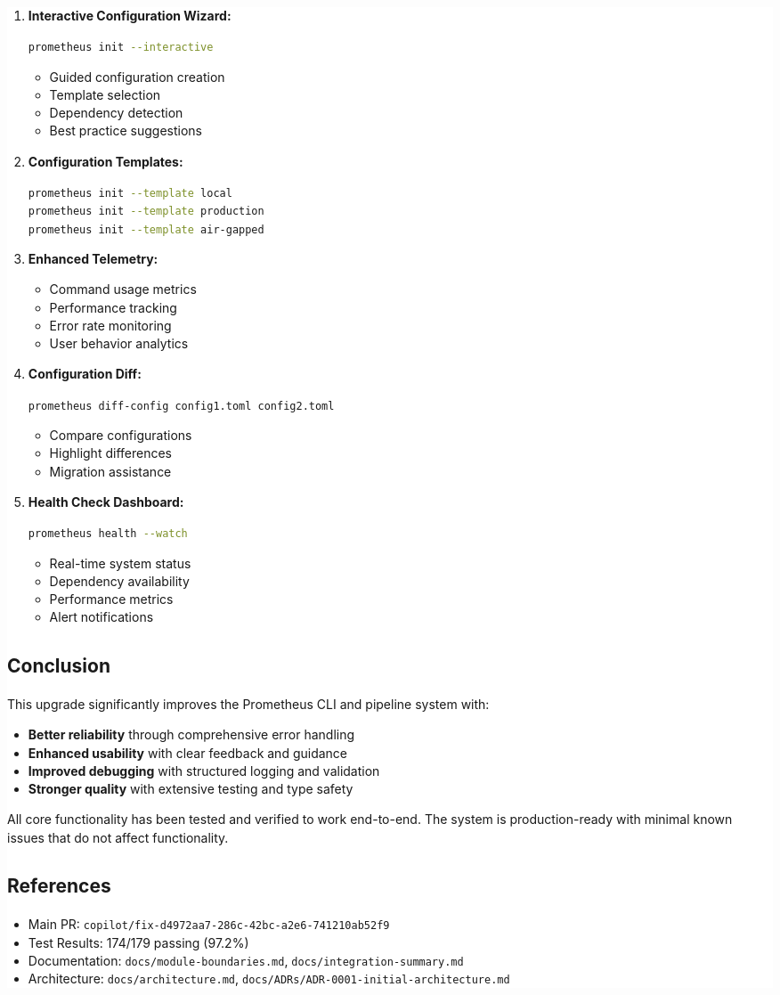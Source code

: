 1. **Interactive Configuration Wizard:**
   ```bash
   prometheus init --interactive
   ```
   - Guided configuration creation
   - Template selection
   - Dependency detection
   - Best practice suggestions

2. **Configuration Templates:**
   ```bash
   prometheus init --template local
   prometheus init --template production
   prometheus init --template air-gapped
   ```

3. **Enhanced Telemetry:**
   - Command usage metrics
   - Performance tracking
   - Error rate monitoring
   - User behavior analytics

4. **Configuration Diff:**
   ```bash
   prometheus diff-config config1.toml config2.toml
   ```
   - Compare configurations
   - Highlight differences
   - Migration assistance

5. **Health Check Dashboard:**
   ```bash
   prometheus health --watch
   ```
   - Real-time system status
   - Dependency availability
   - Performance metrics
   - Alert notifications

## Conclusion

This upgrade significantly improves the Prometheus CLI and pipeline system with:

- **Better reliability** through comprehensive error handling
- **Enhanced usability** with clear feedback and guidance
- **Improved debugging** with structured logging and validation
- **Stronger quality** with extensive testing and type safety

All core functionality has been tested and verified to work end-to-end. The system is production-ready with minimal known issues that do not affect functionality.

## References

- Main PR: `copilot/fix-d4972aa7-286c-42bc-a2e6-741210ab52f9`
- Test Results: 174/179 passing (97.2%)
- Documentation: `docs/module-boundaries.md`, `docs/integration-summary.md`
- Architecture: `docs/architecture.md`, `docs/ADRs/ADR-0001-initial-architecture.md`
